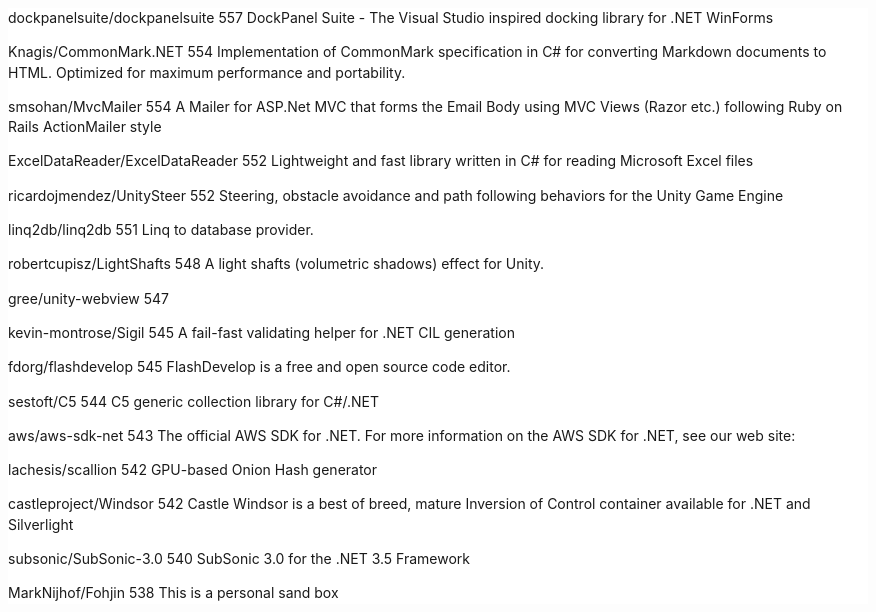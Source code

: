 
dockpanelsuite/dockpanelsuite              557
DockPanel Suite - The Visual Studio inspired docking library for .NET WinForms


Knagis/CommonMark.NET                      554
Implementation of CommonMark specification in C# for converting Markdown documents to HTML. Optimized for maximum performance and portability.


smsohan/MvcMailer                          554
A Mailer for ASP.Net MVC that forms the Email Body using MVC Views (Razor etc.) following Ruby on Rails ActionMailer style


ExcelDataReader/ExcelDataReader            552
Lightweight and fast library written in C# for reading Microsoft Excel files


ricardojmendez/UnitySteer                  552
Steering, obstacle avoidance and path following behaviors for the Unity Game Engine


linq2db/linq2db                            551
Linq to database provider.


robertcupisz/LightShafts                   548
A light shafts (volumetric shadows) effect for Unity.


gree/unity-webview                         547



kevin-montrose/Sigil                       545
A fail-fast validating helper for .NET CIL generation


fdorg/flashdevelop                         545
FlashDevelop is a free and open source code editor.


sestoft/C5                                 544
C5 generic collection library for C#/.NET


aws/aws-sdk-net                            543
The official AWS SDK for .NET. For more information on the AWS SDK for .NET, see our web site:


lachesis/scallion                          542
GPU-based Onion Hash generator


castleproject/Windsor                      542
Castle Windsor is a best of breed, mature Inversion of Control container available for .NET and Silverlight


subsonic/SubSonic-3.0                      540
SubSonic 3.0 for the .NET 3.5 Framework


MarkNijhof/Fohjin                          538
This is a personal sand box
